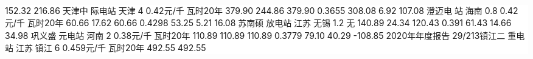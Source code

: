 152.32
216.86
天津中
际电站
天津
4
0.42元/千
瓦时20年
379.90
244.86
379.90
0.3655
308.08
6.92
107.08
澄迈电
站
海南
0.8
0.42元/千
瓦时20年
60.66
17.62
60.66
0.4298
53.25
5.21
16.08
苏南硕
放电站
江苏
无锡
1.2
无
140.89
24.34
120.43
0.391
61.43
14.66
34.98
巩义盛
元电站
河南
2
0.38元/千
瓦时20年
110.89
110.89
110.89
0.3779
79.10
40.29
-108.85
2020年年度报告
29/213镇江二
重电站
江苏
镇江
6
0.459元/千
瓦时20年
492.55
492.55